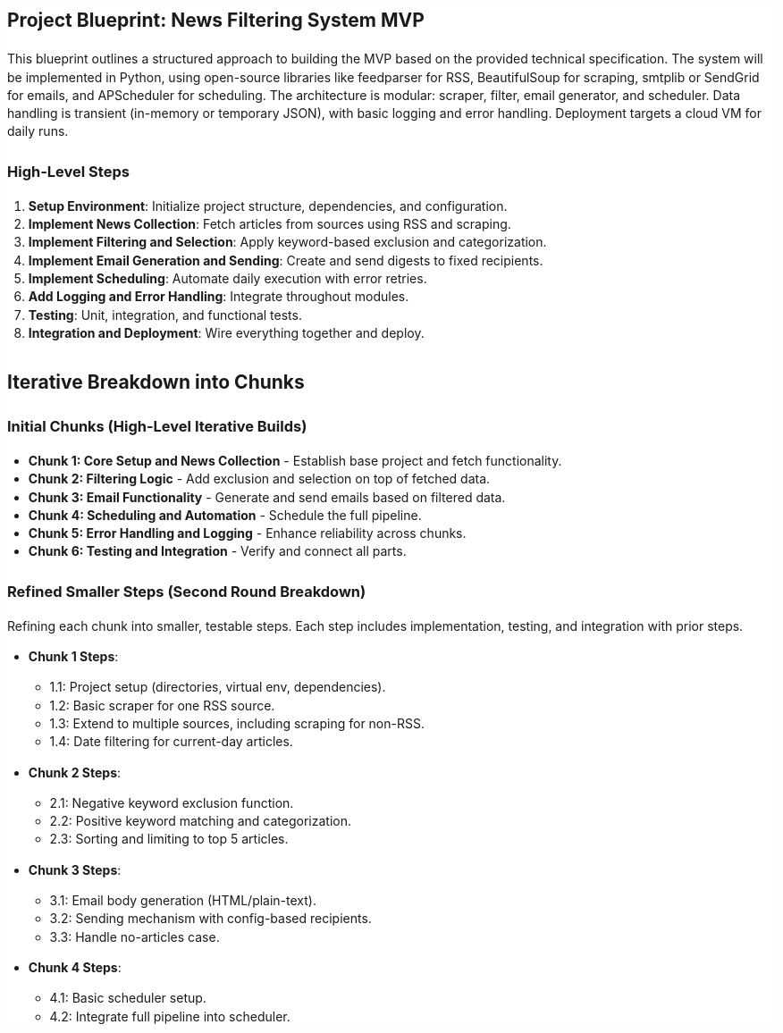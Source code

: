 ## Project Blueprint: News Filtering System MVP

This blueprint outlines a structured approach to building the MVP based on the provided technical specification. The system will be implemented in Python, using open-source libraries like feedparser for RSS, BeautifulSoup for scraping, smtplib or SendGrid for emails, and APScheduler for scheduling. The architecture is modular: scraper, filter, email generator, and scheduler. Data handling is transient (in-memory or temporary JSON), with basic logging and error handling. Deployment targets a cloud VM for daily runs.

### High-Level Steps
1. **Setup Environment**: Initialize project structure, dependencies, and configuration.
2. **Implement News Collection**: Fetch articles from sources using RSS and scraping.
3. **Implement Filtering and Selection**: Apply keyword-based exclusion and categorization.
4. **Implement Email Generation and Sending**: Create and send digests to fixed recipients.
5. **Implement Scheduling**: Automate daily execution with error retries.
6. **Add Logging and Error Handling**: Integrate throughout modules.
7. **Testing**: Unit, integration, and functional tests.
8. **Integration and Deployment**: Wire everything together and deploy.

## Iterative Breakdown into Chunks

### Initial Chunks (High-Level Iterative Builds)
- **Chunk 1: Core Setup and News Collection** - Establish base project and fetch functionality.
- **Chunk 2: Filtering Logic** - Add exclusion and selection on top of fetched data.
- **Chunk 3: Email Functionality** - Generate and send emails based on filtered data.
- **Chunk 4: Scheduling and Automation** - Schedule the full pipeline.
- **Chunk 5: Error Handling and Logging** - Enhance reliability across chunks.
- **Chunk 6: Testing and Integration** - Verify and connect all parts.

### Refined Smaller Steps (Second Round Breakdown)
Refining each chunk into smaller, testable steps. Each step includes implementation, testing, and integration with prior steps.

- **Chunk 1 Steps**:
  - 1.1: Project setup (directories, virtual env, dependencies).
  - 1.2: Basic scraper for one RSS source.
  - 1.3: Extend to multiple sources, including scraping for non-RSS.
  - 1.4: Date filtering for current-day articles.

- **Chunk 2 Steps**:
  - 2.1: Negative keyword exclusion function.
  - 2.2: Positive keyword matching and categorization.
  - 2.3: Sorting and limiting to top 5 articles.

- **Chunk 3 Steps**:
  - 3.1: Email body generation (HTML/plain-text).
  - 3.2: Sending mechanism with config-based recipients.
  - 3.3: Handle no-articles case.

- **Chunk 4 Steps**:
  - 4.1: Basic scheduler setup.
  - 4.2: Integrate full pipeline into scheduler.
